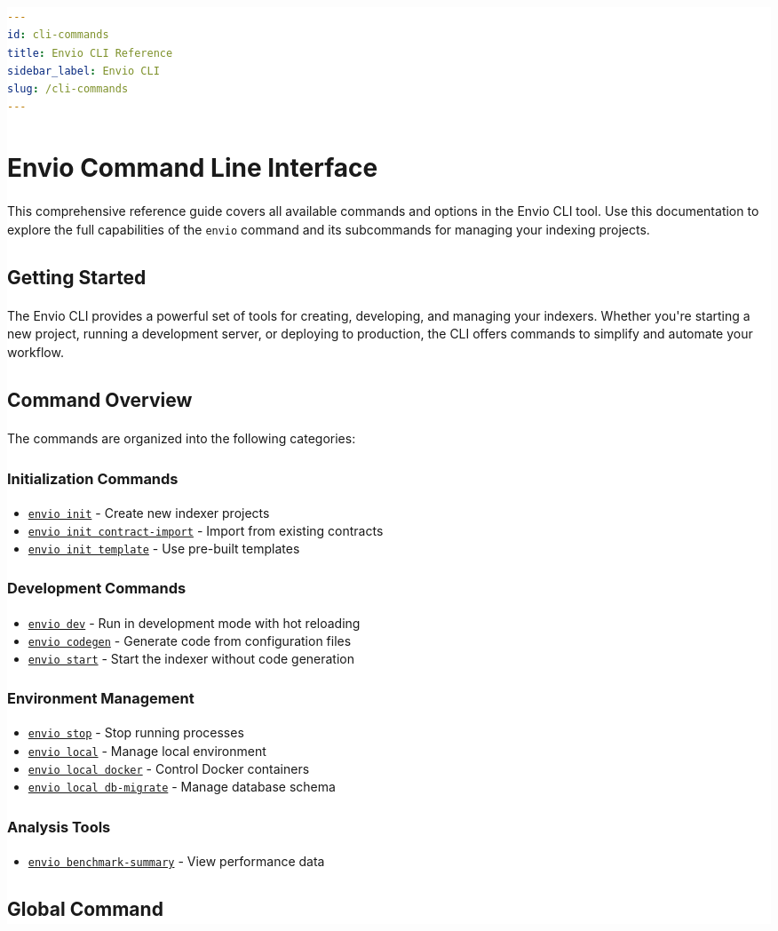 ```yaml
---
id: cli-commands
title: Envio CLI Reference
sidebar_label: Envio CLI
slug: /cli-commands
---
```


# Envio Command Line Interface

This comprehensive reference guide covers all available commands and options in the Envio CLI tool. Use this documentation to explore the full capabilities of the `envio` command and its subcommands for managing your indexing projects.

## Getting Started

The Envio CLI provides a powerful set of tools for creating, developing, and managing your indexers. Whether you're starting a new project, running a development server, or deploying to production, the CLI offers commands to simplify and automate your workflow.

## Command Overview

The commands are organized into the following categories:

### Initialization Commands

- [`envio init`](#envio-init) - Create new indexer projects
- [`envio init contract-import`](#envio-init-contract-import) - Import from existing contracts
- [`envio init template`](#envio-init-template) - Use pre-built templates

### Development Commands

- [`envio dev`](#envio-dev) - Run in development mode with hot reloading
- [`envio codegen`](#envio-codegen) - Generate code from configuration files
- [`envio start`](#envio-start) - Start the indexer without code generation

### Environment Management

- [`envio stop`](#envio-stop) - Stop running processes
- [`envio local`](#envio-local) - Manage local environment
- [`envio local docker`](#envio-local-docker) - Control Docker containers
- [`envio local db-migrate`](#envio-local-db-migrate) - Manage database schema

### Analysis Tools

- [`envio benchmark-summary`](#envio-benchmark-summary) - View performance data

## Global Command
